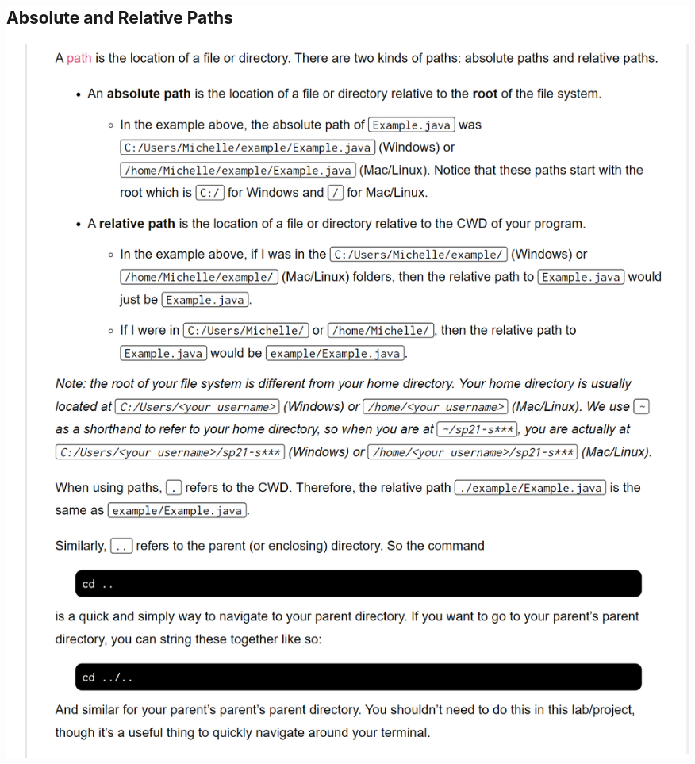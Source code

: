 
### 
## Absolute and Relative Paths
> ![image.png](⭐L2106__Compilation_Files_Gitlet.assets/20230302_0946557261.png)
